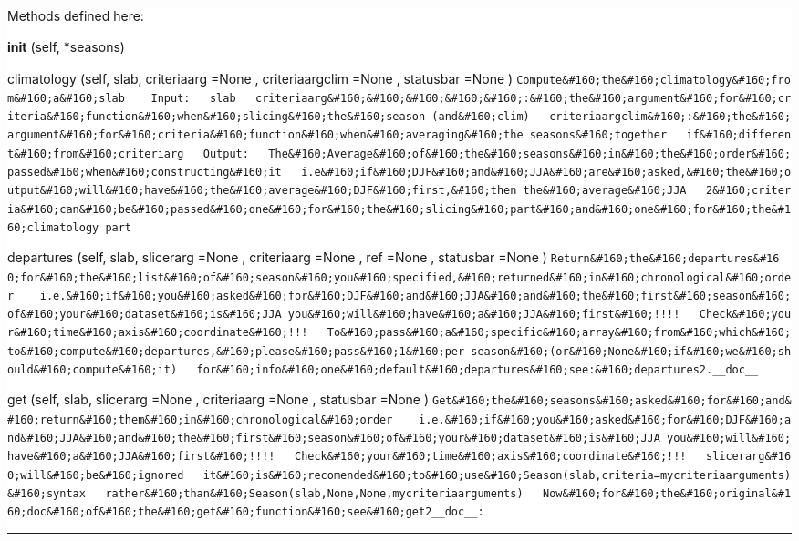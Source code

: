 Methods defined here:  

 __init__  (self, *seasons) 

 climatology  (self, slab, criteriaarg  =None  , criteriaargclim  =None  , statusbar  =None  ) 
     ` Compute&#160;the&#160;climatology&#160;from&#160;a&#160;slab   
Input:  
slab  
criteriaarg&#160;&#160;&#160;&#160;&#160;:&#160;the&#160;argument&#160;for&#160;criteria&#160;function&#160;when&#160;slicing&#160;the&#160;season
(and&#160;clim)  
criteriaargclim&#160;:&#160;the&#160;argument&#160;for&#160;criteria&#160;function&#160;when&#160;averaging&#160;the
seasons&#160;together  
if&#160;different&#160;from&#160;criteriarg  
Output:  
The&#160;Average&#160;of&#160;the&#160;seasons&#160;in&#160;the&#160;order&#160;passed&#160;when&#160;constructing&#160;it  
i.e&#160;if&#160;DJF&#160;and&#160;JJA&#160;are&#160;asked,&#160;the&#160;output&#160;will&#160;have&#160;the&#160;average&#160;DJF&#160;first,&#160;then
the&#160;average&#160;JJA  
2&#160;criteria&#160;can&#160;be&#160;passed&#160;one&#160;for&#160;the&#160;slicing&#160;part&#160;and&#160;one&#160;for&#160;the&#160;climatology
part `

 departures  (self, slab, slicerarg  =None  , criteriaarg  =None  , ref  =None  , statusbar  =None  ) 
     ` Return&#160;the&#160;departures&#160;for&#160;the&#160;list&#160;of&#160;season&#160;you&#160;specified,&#160;returned&#160;in&#160;chronological&#160;order   
i.e.&#160;if&#160;you&#160;asked&#160;for&#160;DJF&#160;and&#160;JJA&#160;and&#160;the&#160;first&#160;season&#160;of&#160;your&#160;dataset&#160;is&#160;JJA
you&#160;will&#160;have&#160;a&#160;JJA&#160;first&#160;!!!!  
Check&#160;your&#160;time&#160;axis&#160;coordinate&#160;!!!  
To&#160;pass&#160;a&#160;specific&#160;array&#160;from&#160;which&#160;to&#160;compute&#160;departures,&#160;please&#160;pass&#160;1&#160;per
season&#160;(or&#160;None&#160;if&#160;we&#160;should&#160;compute&#160;it)  
for&#160;info&#160;one&#160;default&#160;departures&#160;see:&#160;departures2.__doc__ `

 get  (self, slab, slicerarg  =None  , criteriaarg  =None  , statusbar  =None  ) 
     ` Get&#160;the&#160;seasons&#160;asked&#160;for&#160;and&#160;return&#160;them&#160;in&#160;chronological&#160;order   
i.e.&#160;if&#160;you&#160;asked&#160;for&#160;DJF&#160;and&#160;JJA&#160;and&#160;the&#160;first&#160;season&#160;of&#160;your&#160;dataset&#160;is&#160;JJA
you&#160;will&#160;have&#160;a&#160;JJA&#160;first&#160;!!!!  
Check&#160;your&#160;time&#160;axis&#160;coordinate&#160;!!!  
slicerarg&#160;will&#160;be&#160;ignored  
it&#160;is&#160;recomended&#160;to&#160;use&#160;Season(slab,criteria=mycriteriaarguments)&#160;syntax  
rather&#160;than&#160;Season(slab,None,None,mycriteriaarguments)  
Now&#160;for&#160;the&#160;original&#160;doc&#160;of&#160;the&#160;get&#160;function&#160;see&#160;get2__doc__: `

* * *
